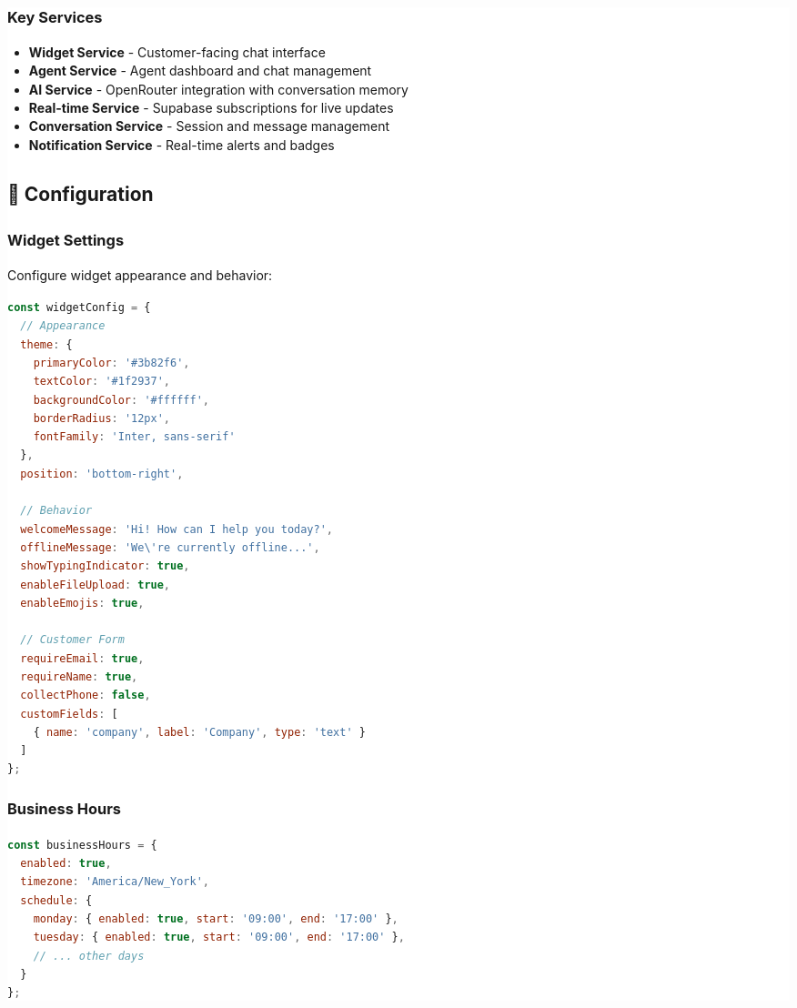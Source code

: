 ### Key Services

- **Widget Service** - Customer-facing chat interface
- **Agent Service** - Agent dashboard and chat management
- **AI Service** - OpenRouter integration with conversation memory
- **Real-time Service** - Supabase subscriptions for live updates
- **Conversation Service** - Session and message management
- **Notification Service** - Real-time alerts and badges

## 🔧 Configuration

### Widget Settings

Configure widget appearance and behavior:

```javascript
const widgetConfig = {
  // Appearance
  theme: {
    primaryColor: '#3b82f6',
    textColor: '#1f2937',
    backgroundColor: '#ffffff',
    borderRadius: '12px',
    fontFamily: 'Inter, sans-serif'
  },
  position: 'bottom-right',
  
  // Behavior
  welcomeMessage: 'Hi! How can I help you today?',
  offlineMessage: 'We\'re currently offline...',
  showTypingIndicator: true,
  enableFileUpload: true,
  enableEmojis: true,
  
  // Customer Form
  requireEmail: true,
  requireName: true,
  collectPhone: false,
  customFields: [
    { name: 'company', label: 'Company', type: 'text' }
  ]
};
```

### Business Hours

```javascript
const businessHours = {
  enabled: true,
  timezone: 'America/New_York',
  schedule: {
    monday: { enabled: true, start: '09:00', end: '17:00' },
    tuesday: { enabled: true, start: '09:00', end: '17:00' },
    // ... other days
  }
};
```
